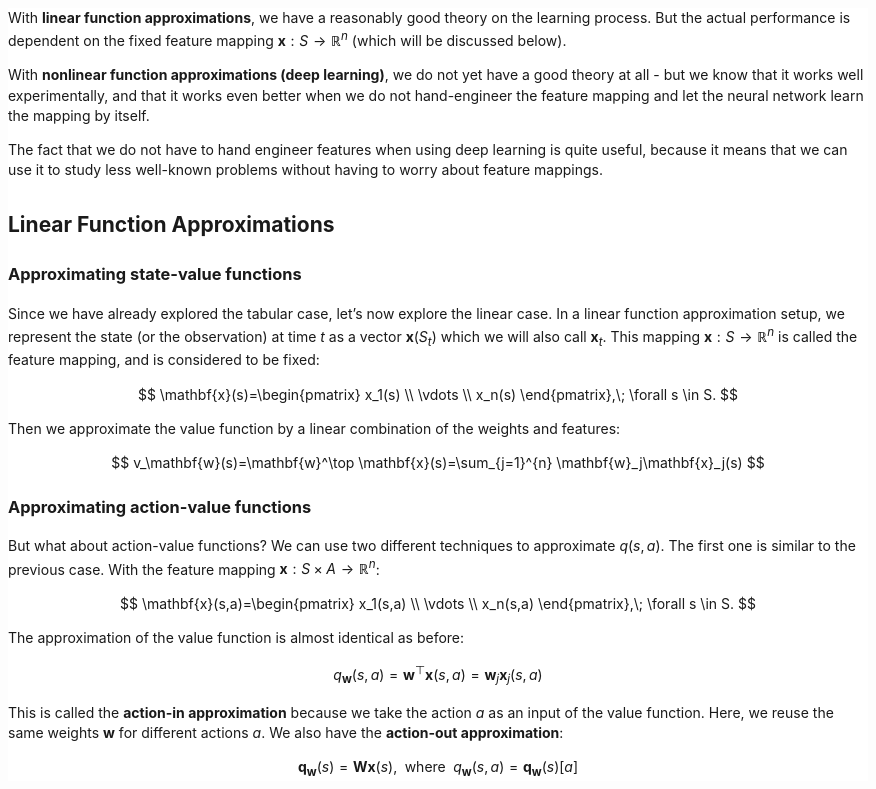With **linear function approximations**, we have a reasonably good theory on the learning process. But the actual performance is dependent on the fixed feature mapping $\mathbf{x}:S\rightarrow \mathbb{R}^n$ (which will be discussed below).

With **nonlinear function approximations (deep learning)**, we do not yet have a good theory at all - but we know that it works well experimentally, and that it works even better when we do not hand-engineer the feature mapping and let the neural network learn the mapping by itself.

The fact that we do not have to hand engineer features when using deep learning is quite useful, because it means that we can use it to study less well-known problems without having to worry about feature mappings.

## Linear Function Approximations

### Approximating state-value functions

Since we have already explored the tabular case, let’s now explore the linear case. In a linear function approximation setup, we represent the state (or the observation) at time $t$ as a vector $\mathbf{x}(S_t)$ which we will also call $\mathbf{x}_t$. This mapping $\mathbf{x}:S\rightarrow \mathbb{R}^n$ is called the feature mapping, and is considered to be fixed:

$$
\mathbf{x}(s)=\begin{pmatrix} x_1(s) \\ \vdots \\ x_n(s) \end{pmatrix},\; \forall s \in S.
$$

Then we approximate the value function by a linear combination of the weights and features:

$$
v_\mathbf{w}(s)=\mathbf{w}^\top \mathbf{x}(s)=\sum_{j=1}^{n} \mathbf{w}_j\mathbf{x}_j(s)
$$

### Approximating action-value functions

But what about action-value functions? We can use two different techniques to approximate $q(s,a)$. The first one is similar to the previous case. With the feature mapping $\mathbf{x}:S\times A \rightarrow \mathbb{R}^n$:

$$
\mathbf{x}(s,a)=\begin{pmatrix} x_1(s,a) \\ \vdots \\ x_n(s,a) \end{pmatrix},\; \forall s \in S.
$$

The approximation of the value function is almost identical as before:

$$
q_\mathbf{w}(s, a)=\mathbf{w}^\top\mathbf{x}(s,a)=\mathbf{w}_j\mathbf{x}_j(s,a)
$$

This is called the **action-in approximation** because we take the action $a$ as an input of the value function. Here, we reuse the same weights $\mathbf{w}$ for different actions $a$. We also have the **action-out approximation**:

$$
\mathbf{q}_\mathbf{w}(s)=\mathbf{W}\mathbf{x}(s),\; \text{ where }\;q_\mathbf{w}(s, a)= \mathbf{q}_\mathbf{w}(s)[a]
$$
